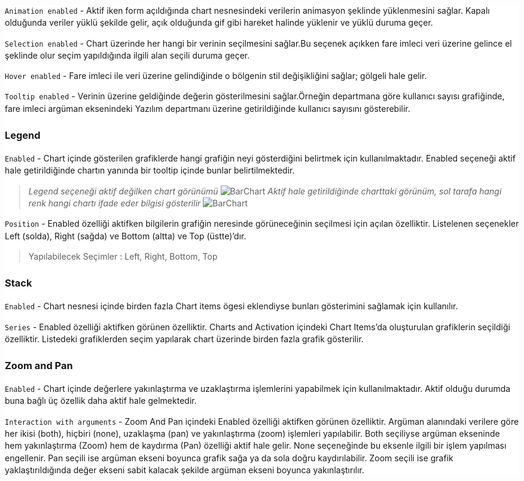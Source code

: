 `Animation enabled` - Aktif iken form açıldığında chart nesnesindeki verilerin animasyon şeklinde yüklenmesini sağlar. Kapalı olduğunda veriler yüklü şekilde gelir, açık olduğunda gif gibi hareket halinde yüklenir ve yüklü duruma geçer.

`Selection enabled` - Chart üzerinde her hangi bir verinin seçilmesini sağlar.Bu seçenek açıkken fare imleci veri üzerine gelince el şeklinde olur seçim yapıldığında ilgili alan seçili duruma geçer.

`Hover enabled` - Fare imleci ile veri üzerine gelindiğinde o bölgenin stil değişikliğini sağlar; gölgeli hale gelir.

`Tooltip enabled` - Verinin üzerine geldiğinde değerin gösterilmesini sağlar.Örneğin departmana göre kullanıcı sayısı grafiğinde, fare imleci argüman eksenindeki Yazılım departmanı üzerine getirildiğinde kullanıcı sayısını gösterebilir.

### Legend

`Enabled` - Chart içinde gösterilen grafiklerde hangi grafiğin neyi gösterdiğini belirtmek için kullanılmaktadır. Enabled seçeneği aktif hale getirildiğinde chartın yanında bir tooltip içinde bunlar belirtilmektedir.

> *Legend seçeneği aktif değilken chart görünümü*
![BarChart](https://docsbimser.blob.core.windows.net/imagecontainer/auto-upload7e645c50-07da-469b-b524-37ca1f535f39)
> *Aktif hale getirildiğinde charttaki görünüm, sol tarafa hangi renk hangi chartı ifade eder bilgisi gösterilir*
![BarChart](https://docsbimser.blob.core.windows.net/imagecontainer/auto-uploada7b225d9-e2f4-4ba3-89f2-5b8dfe0412e1)

`Position` - Enabled özelliği aktifken bilgilerin grafiğin neresinde görüneceğinin seçilmesi için açılan özelliktir. Listelenen seçenekler Left (solda), Right (sağda) ve Bottom (altta) ve Top (üstte)’dır.

>Yapılabilecek Seçimler : Left, Right, Bottom, Top

### Stack

`Enabled` - Chart nesnesi içinde birden fazla Chart items ögesi eklendiyse bunları gösterimini sağlamak için kullanılır.

`Series` - Enabled özelliği aktifken görünen özelliktir. Charts and Activation içindeki Chart Items’da oluşturulan grafiklerin seçildiği özelliktir. Listedeki grafiklerden seçim yapılarak chart üzerinde birden fazla grafik gösterilir.

### Zoom and Pan

`Enabled` - Chart içinde değerlere yakınlaştırma ve uzaklaştırma işlemlerini yapabilmek için kullanılmaktadır. Aktif olduğu durumda buna bağlı üç özellik daha aktif hale gelmektedir.

`Interaction with arguments` - Zoom And Pan içindeki Enabled özelliği aktifken görünen özelliktir. Argüman alanındaki verilere göre her ikisi (both), hiçbiri (none), uzaklaşma (pan) ve yakınlaştırma (zoom) işlemleri yapılabilir. Both seçiliyse argüman ekseninde hem yakınlaştırma (Zoom) hem de kaydırma (Pan) özelliği aktif hale gelir. None seçeneğinde bu eksenle ilgili bir işlem yapılması engellenir. Pan seçili ise argüman ekseni boyunca grafik sağa ya da sola doğru kaydırılabilir. Zoom seçili ise grafik yaklaştırıldığında değer ekseni sabit kalacak şekilde argüman ekseni boyunca yakınlaştırılır.

